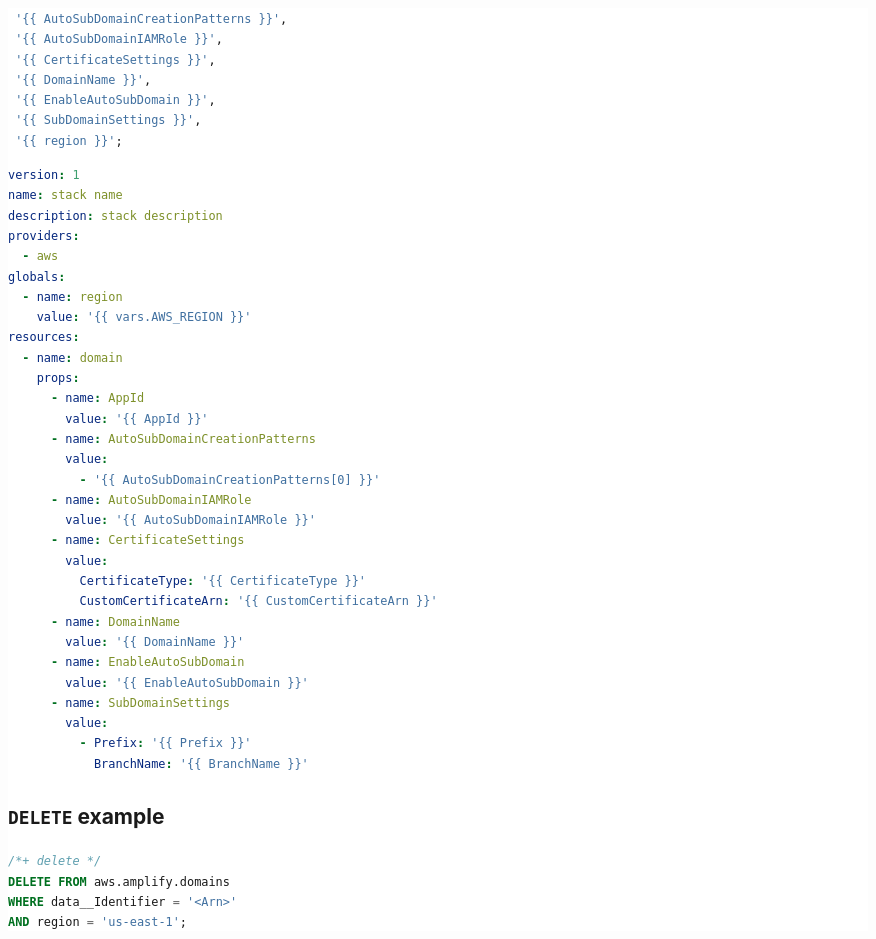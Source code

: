 ```sql
 '{{ AutoSubDomainCreationPatterns }}',
 '{{ AutoSubDomainIAMRole }}',
 '{{ CertificateSettings }}',
 '{{ DomainName }}',
 '{{ EnableAutoSubDomain }}',
 '{{ SubDomainSettings }}',
 '{{ region }}';
```
</TabItem>
<TabItem value="manifest">

```yaml
version: 1
name: stack name
description: stack description
providers:
  - aws
globals:
  - name: region
    value: '{{ vars.AWS_REGION }}'
resources:
  - name: domain
    props:
      - name: AppId
        value: '{{ AppId }}'
      - name: AutoSubDomainCreationPatterns
        value:
          - '{{ AutoSubDomainCreationPatterns[0] }}'
      - name: AutoSubDomainIAMRole
        value: '{{ AutoSubDomainIAMRole }}'
      - name: CertificateSettings
        value:
          CertificateType: '{{ CertificateType }}'
          CustomCertificateArn: '{{ CustomCertificateArn }}'
      - name: DomainName
        value: '{{ DomainName }}'
      - name: EnableAutoSubDomain
        value: '{{ EnableAutoSubDomain }}'
      - name: SubDomainSettings
        value:
          - Prefix: '{{ Prefix }}'
            BranchName: '{{ BranchName }}'

```
</TabItem>
</Tabs>

## `DELETE` example

```sql
/*+ delete */
DELETE FROM aws.amplify.domains
WHERE data__Identifier = '<Arn>'
AND region = 'us-east-1';
```
